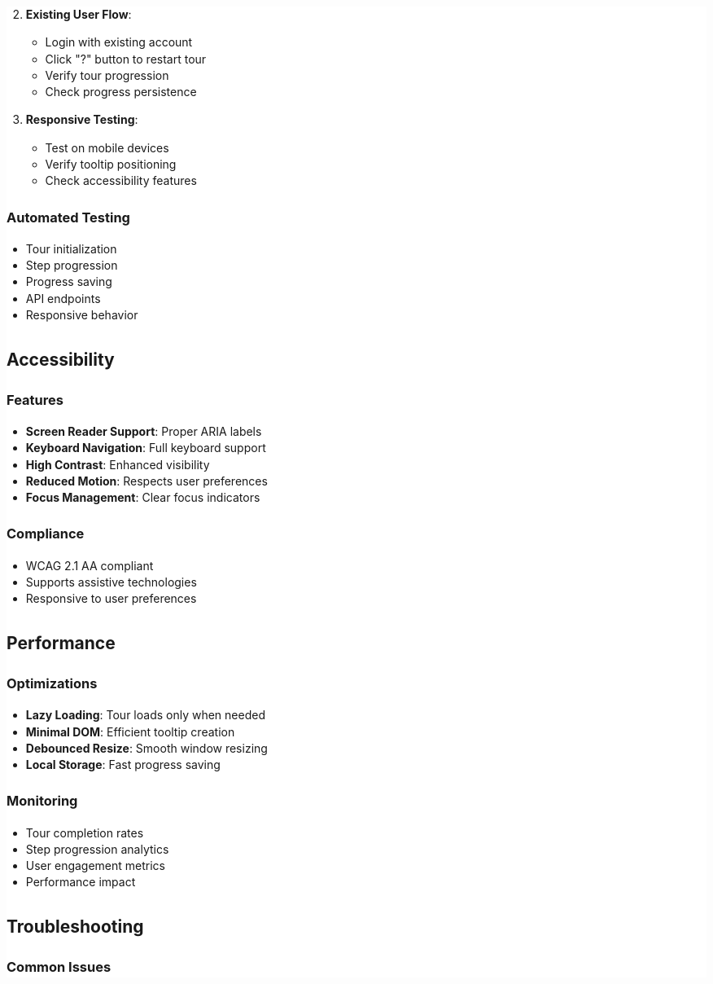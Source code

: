 2. **Existing User Flow**:
   - Login with existing account
   - Click "?" button to restart tour
   - Verify tour progression
   - Check progress persistence

3. **Responsive Testing**:
   - Test on mobile devices
   - Verify tooltip positioning
   - Check accessibility features

### Automated Testing
- Tour initialization
- Step progression
- Progress saving
- API endpoints
- Responsive behavior

## Accessibility

### Features
- **Screen Reader Support**: Proper ARIA labels
- **Keyboard Navigation**: Full keyboard support
- **High Contrast**: Enhanced visibility
- **Reduced Motion**: Respects user preferences
- **Focus Management**: Clear focus indicators

### Compliance
- WCAG 2.1 AA compliant
- Supports assistive technologies
- Responsive to user preferences

## Performance

### Optimizations
- **Lazy Loading**: Tour loads only when needed
- **Minimal DOM**: Efficient tooltip creation
- **Debounced Resize**: Smooth window resizing
- **Local Storage**: Fast progress saving

### Monitoring
- Tour completion rates
- Step progression analytics
- User engagement metrics
- Performance impact

## Troubleshooting

### Common Issues
